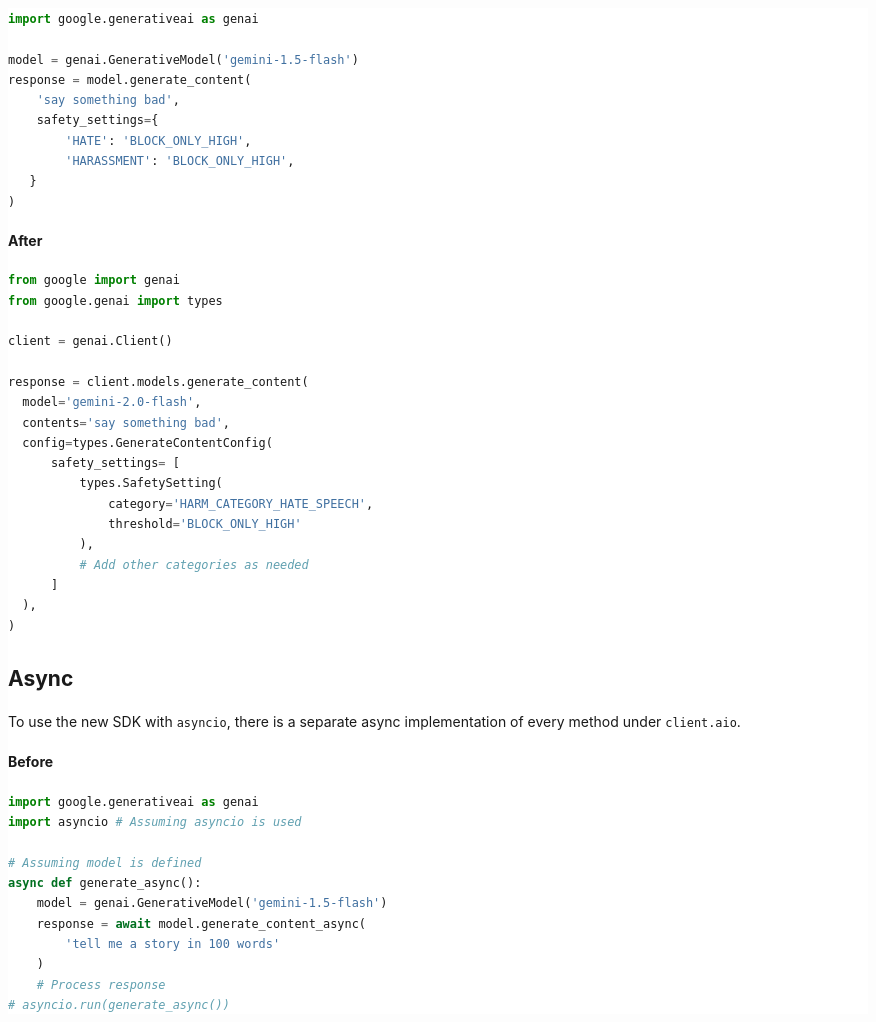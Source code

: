 ```python
import google.generativeai as genai

model = genai.GenerativeModel('gemini-1.5-flash')
response = model.generate_content(
    'say something bad',
    safety_settings={
        'HATE': 'BLOCK_ONLY_HIGH',
        'HARASSMENT': 'BLOCK_ONLY_HIGH',
   }
)
```

#### After

```python
from google import genai
from google.genai import types

client = genai.Client()

response = client.models.generate_content(
  model='gemini-2.0-flash',
  contents='say something bad',
  config=types.GenerateContentConfig(
      safety_settings= [
          types.SafetySetting(
              category='HARM_CATEGORY_HATE_SPEECH',
              threshold='BLOCK_ONLY_HIGH'
          ),
          # Add other categories as needed
      ]
  ),
)
```

## Async

To use the new SDK with `asyncio`, there is a separate async implementation of every method under `client.aio`.

#### Before

```python
import google.generativeai as genai
import asyncio # Assuming asyncio is used

# Assuming model is defined
async def generate_async():
    model = genai.GenerativeModel('gemini-1.5-flash')
    response = await model.generate_content_async(
        'tell me a story in 100 words'
    )
    # Process response
# asyncio.run(generate_async())
```
